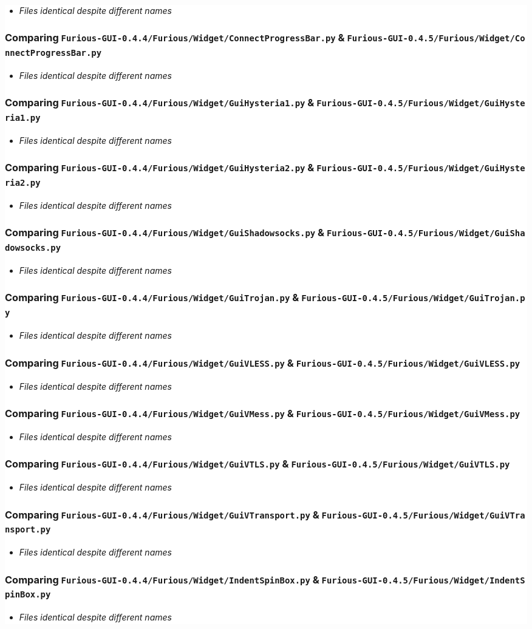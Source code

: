  * *Files identical despite different names*

### Comparing `Furious-GUI-0.4.4/Furious/Widget/ConnectProgressBar.py` & `Furious-GUI-0.4.5/Furious/Widget/ConnectProgressBar.py`

 * *Files identical despite different names*

### Comparing `Furious-GUI-0.4.4/Furious/Widget/GuiHysteria1.py` & `Furious-GUI-0.4.5/Furious/Widget/GuiHysteria1.py`

 * *Files identical despite different names*

### Comparing `Furious-GUI-0.4.4/Furious/Widget/GuiHysteria2.py` & `Furious-GUI-0.4.5/Furious/Widget/GuiHysteria2.py`

 * *Files identical despite different names*

### Comparing `Furious-GUI-0.4.4/Furious/Widget/GuiShadowsocks.py` & `Furious-GUI-0.4.5/Furious/Widget/GuiShadowsocks.py`

 * *Files identical despite different names*

### Comparing `Furious-GUI-0.4.4/Furious/Widget/GuiTrojan.py` & `Furious-GUI-0.4.5/Furious/Widget/GuiTrojan.py`

 * *Files identical despite different names*

### Comparing `Furious-GUI-0.4.4/Furious/Widget/GuiVLESS.py` & `Furious-GUI-0.4.5/Furious/Widget/GuiVLESS.py`

 * *Files identical despite different names*

### Comparing `Furious-GUI-0.4.4/Furious/Widget/GuiVMess.py` & `Furious-GUI-0.4.5/Furious/Widget/GuiVMess.py`

 * *Files identical despite different names*

### Comparing `Furious-GUI-0.4.4/Furious/Widget/GuiVTLS.py` & `Furious-GUI-0.4.5/Furious/Widget/GuiVTLS.py`

 * *Files identical despite different names*

### Comparing `Furious-GUI-0.4.4/Furious/Widget/GuiVTransport.py` & `Furious-GUI-0.4.5/Furious/Widget/GuiVTransport.py`

 * *Files identical despite different names*

### Comparing `Furious-GUI-0.4.4/Furious/Widget/IndentSpinBox.py` & `Furious-GUI-0.4.5/Furious/Widget/IndentSpinBox.py`

 * *Files identical despite different names*
